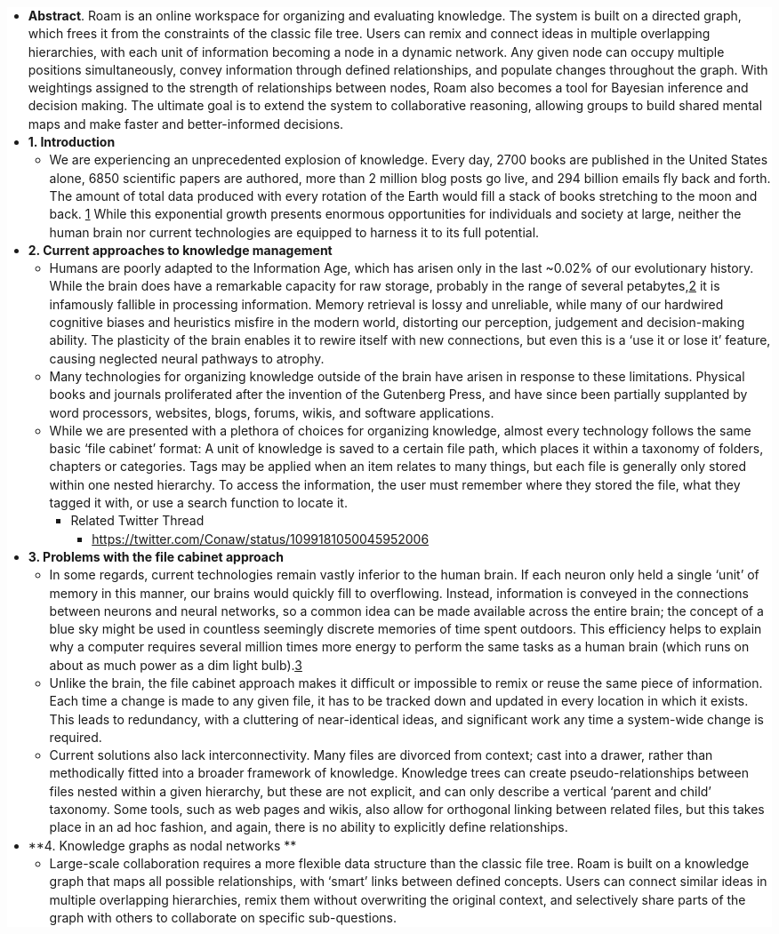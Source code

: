 - **Abstract**. Roam is an online workspace for organizing and evaluating knowledge. The system is built on a directed graph, which frees it from the constraints of the classic file tree. Users can remix and connect ideas in multiple overlapping hierarchies, with each unit of information becoming a node in a dynamic network. Any given node can occupy multiple positions simultaneously, convey information through defined relationships, and populate changes throughout the graph. With weightings assigned to the strength of relationships between nodes, Roam also becomes a tool for Bayesian inference and decision making. The ultimate goal is to extend the system to collaborative reasoning, allowing groups to build shared mental maps and make faster and better-informed decisions.
- **1.    Introduction**
    - We are experiencing an unprecedented explosion of knowledge. Every day, 2700 books are published in the United States alone, 6850 scientific papers are authored, more than 2 million blog posts go live, and 294 billion emails fly back and forth. The amount of total data produced with every rotation of the Earth would fill a stack of books stretching to the moon and back. [1](((u-XvVlybt))) While this exponential growth presents enormous opportunities for individuals and society at large, neither the human brain nor current technologies are equipped to harness it to its full potential.
- **2.   Current approaches to knowledge management**
    - Humans are poorly adapted to the Information Age, which has arisen only in the last ~0.02% of our evolutionary history. While the brain does have a remarkable capacity for raw storage, probably in the range of several petabytes,[2](White%20Paper.md) it is infamously fallible in processing information. Memory retrieval is lossy and unreliable, while many of our hardwired cognitive biases and heuristics misfire in the modern world, distorting our perception, judgement and decision-making ability. The plasticity of the brain enables it to rewire itself with new connections, but even this is a ‘use it or lose it’ feature, causing neglected neural pathways to atrophy.
    - Many technologies for organizing knowledge outside of the brain have arisen in response to these limitations. Physical books and journals proliferated after the invention of the Gutenberg Press, and have since been partially supplanted by word processors, websites, blogs, forums, wikis, and software applications.
    - While we are presented with a plethora of choices for organizing knowledge, almost every technology follows the same basic ‘file cabinet’ format: A unit of knowledge is saved to a certain file path, which places it within a taxonomy of folders, chapters or categories. Tags may be applied when an item relates to many things, but each file is generally only stored within one nested hierarchy. To access the information, the user must remember where they stored the file, what they tagged it with, or use a search function to locate it.
        - Related Twitter Thread
            - https://twitter.com/Conaw/status/1099181050045952006
- **3.   Problems with the file cabinet approach**
    - In some regards, current technologies remain vastly inferior to the human brain. If each neuron only held a single ‘unit’ of memory in this manner, our brains would quickly fill to overflowing. Instead, information is conveyed in the connections between neurons and neural networks, so a common idea can be made available across the entire brain; the concept of a blue sky might be used in countless seemingly discrete memories of time spent outdoors. This efficiency helps to explain why a computer requires several million times more energy to perform the same tasks as a human brain (which runs on about as much power as a dim light bulb).[3](((j6_rKU-PG)))
    - Unlike the brain, the file cabinet approach makes it difficult or impossible to remix or reuse the same piece of information. Each time a change is made to any given file, it has to be tracked down and updated in every location in which it exists. This leads to redundancy, with a cluttering of near-identical ideas, and significant work any time a system-wide change is required.
    - Current solutions also lack interconnectivity. Many files are divorced from context; cast into a drawer, rather than methodically fitted into a broader framework of knowledge. Knowledge trees can create pseudo-relationships between files nested within a given hierarchy, but these are not explicit, and can only describe a vertical ‘parent and child’ taxonomy. Some tools, such as web pages and wikis, also allow for orthogonal linking between related files, but this takes place in an ad hoc fashion, and again, there is no ability to explicitly define relationships.
- **4.	Knowledge graphs as nodal networks **
    - Large-scale collaboration requires a more flexible data structure than the classic file tree. Roam is built on a knowledge graph that maps all possible relationships, with ‘smart’ links between defined concepts. Users can connect similar ideas in multiple overlapping hierarchies, remix them without overwriting the original context, and selectively share parts of the graph with others to collaborate on specific sub-questions.